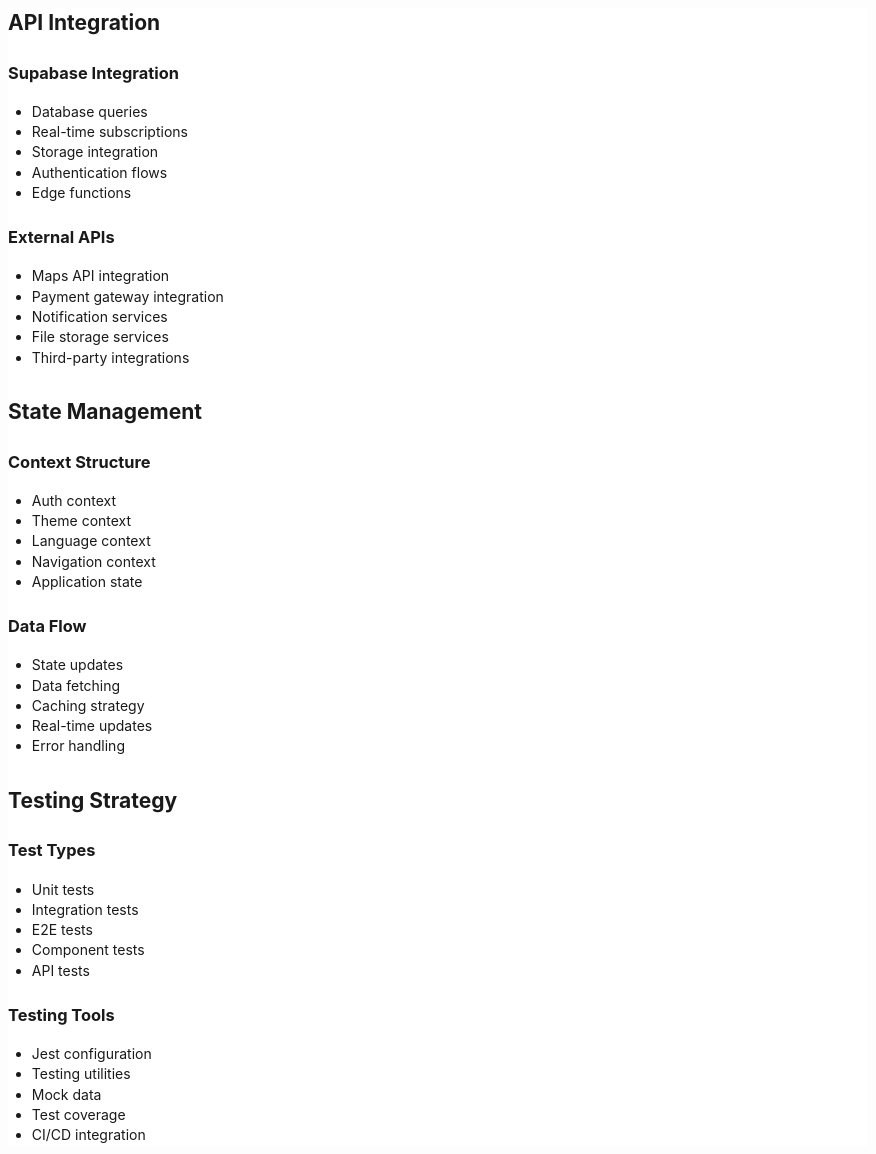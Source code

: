 ## API Integration

### Supabase Integration
- Database queries
- Real-time subscriptions
- Storage integration
- Authentication flows
- Edge functions

### External APIs
- Maps API integration
- Payment gateway integration
- Notification services
- File storage services
- Third-party integrations

## State Management

### Context Structure
- Auth context
- Theme context
- Language context
- Navigation context
- Application state

### Data Flow
- State updates
- Data fetching
- Caching strategy
- Real-time updates
- Error handling

## Testing Strategy

### Test Types
- Unit tests
- Integration tests
- E2E tests
- Component tests
- API tests

### Testing Tools
- Jest configuration
- Testing utilities
- Mock data
- Test coverage
- CI/CD integration
